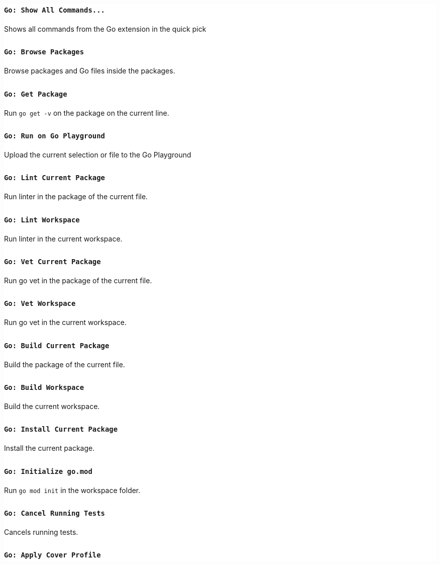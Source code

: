 ### `Go: Show All Commands...`

Shows all commands from the Go extension in the quick pick

### `Go: Browse Packages`

Browse packages and Go files inside the packages.

### `Go: Get Package`

Run `go get -v` on the package on the current line.

### `Go: Run on Go Playground`

Upload the current selection or file to the Go Playground

### `Go: Lint Current Package`

Run linter in the package of the current file.

### `Go: Lint Workspace`

Run linter in the current workspace.

### `Go: Vet Current Package`

Run go vet in the package of the current file.

### `Go: Vet Workspace`

Run go vet in the current workspace.

### `Go: Build Current Package`

Build the package of the current file.

### `Go: Build Workspace`

Build the current workspace.

### `Go: Install Current Package`

Install the current package.

### `Go: Initialize go.mod`

Run `go mod init` in the workspace folder.

### `Go: Cancel Running Tests`

Cancels running tests.

### `Go: Apply Cover Profile`
